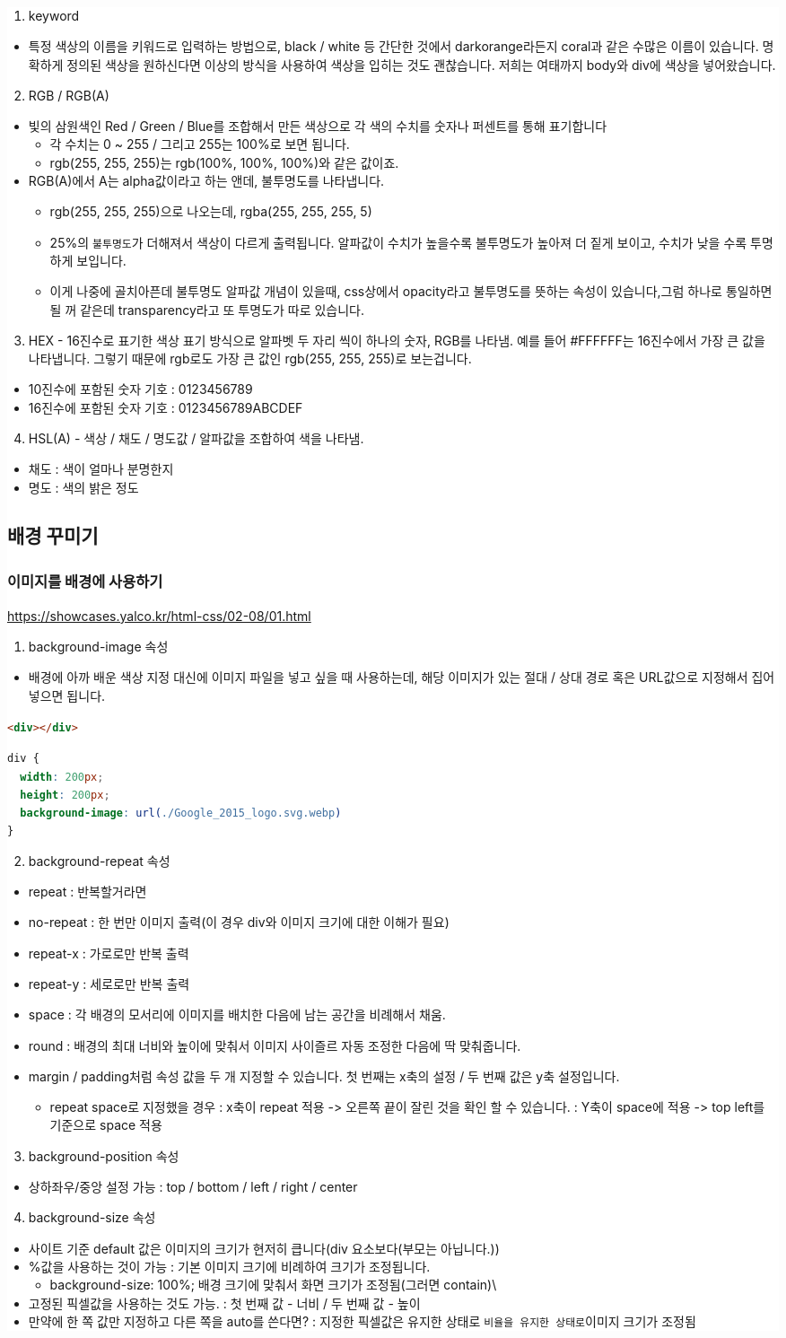 1. keyword
  - 특정 색상의 이름을 키워드로 입력하는 방법으로, black / white 등 간단한 것에서 darkorange라든지 coral과 같은 수많은 이름이 있습니다. 명확하게 정의된 색상을 원하신다면 이상의 방식을 사용하여 색상을 입히는 것도 괜찮습니다. 저희는 여태까지 body와 div에 색상을 넣어왔습니다.

2. RGB / RGB(A)
  - 빛의 삼원색인 Red / Green / Blue를 조합해서 만든 색상으로 각 색의 수치를 숫자나 퍼센트를 통해 표기합니다
    - 각 수치는 0 ~ 255 / 그리고 255는 100%로 보면 됩니다.
    - rgb(255, 255, 255)는 rgb(100%, 100%, 100%)와 같은 값이죠.
  - RGB(A)에서 A는 alpha값이라고 하는 앤데, 불투명도를 나타냅니다.
    - rgb(255, 255, 255)으로 나오는데, rgba(255, 255, 255, 5)
    - 25%의 `불투명도`가 더해져서 색상이 다르게 출력됩니다. 알파값이 수치가 높을수록 불투명도가 높아져 더 짙게 보이고, 수치가 낮을 수록 투명하게 보입니다.

    - 이게 나중에 골치아픈데 불투명도 알파값 개념이 있을때, css상에서 opacity라고 불투명도를 뜻하는 속성이 있습니다,그럼 하나로 통일하면 될 꺼 같은데 transparency라고 또 투명도가 따로 있습니다.

3. HEX - 16진수로 표기한 색상 표기 방식으로 알파벳 두 자리 씩이 하나의 숫자, RGB를 나타냄. 예를 들어 #FFFFFF는 16진수에서 가장 큰 값을 나타냅니다. 그렇기 때문에 rgb로도 가장 큰 값인 rgb(255, 255, 255)로 보는겁니다.
  - 10진수에 포함된 숫자 기호 : 0123456789
  - 16진수에 포함된 숫자 기호 : 0123456789ABCDEF

4. HSL(A) - 색상 / 채도 / 명도값 / 알파값을 조합하여 색을 나타냄.
  - 채도 : 색이 얼마나 분명한지
  - 명도 : 색의 밝은 정도

## 배경 꾸미기
### 이미지를 배경에 사용하기

https://showcases.yalco.kr/html-css/02-08/01.html

1. background-image 속성
  - 배경에 아까 배운 색상 지정 대신에 이미지 파일을 넣고 싶을 때 사용하는데, 해당 이미지가 있는 절대 / 상대 경로 혹은 URL값으로 지정해서 집어넣으면 됩니다.
```html
<div></div>
```
```css
div {
  width: 200px;
  height: 200px;
  background-image: url(./Google_2015_logo.svg.webp)
}
```
2. background-repeat 속성
  - repeat : 반복할거라면
  - no-repeat : 한 번만 이미지 출력(이 경우 div와 이미지 크기에 대한 이해가 필요)
  - repeat-x : 가로로만 반복 출력
  - repeat-y : 세로로만 반복 출력
  - space : 각 배경의 모서리에 이미지를 배치한 다음에 남는 공간을 비례해서 채움.
  - round : 배경의 최대 너비와 높이에 맞춰서 이미지 사이즐르 자동 조정한 다음에 딱 맞춰줍니다.

  - margin / padding처럼 속성 값을 두 개 지정할 수 있습니다. 첫 번째는 x축의 설정 / 두 번째 값은 y축 설정입니다.
    - repeat space로 지정했을 경우 : x축이 repeat 적용 -> 오른쪽 끝이 잘린 것을 확인 할 수 있습니다.
                                  : Y축이 space에 적용 -> top left를 기준으로 space 적용
3. background-position 속성
  - 상하좌우/중앙 설정 가능 : top / bottom / left / right / center
4. background-size 속성
  - 사이트 기준 default 값은 이미지의 크기가 현저히 큽니다(div 요소보다(부모는 아닙니다.))
  - %값을 사용하는 것이 가능 : 기본 이미지 크기에 비례하여 크기가 조정됩니다.
    - background-size: 100%; 배경 크기에 맞춰서 화면 크기가 조정됨(그러면 contain)\
  - 고정된 픽셀값을 사용하는 것도 가능. : 첫 번째 값 - 너비 / 두 번째 값 - 높이
  - 만약에 한 쪽 값만 지정하고 다른 쪽을 auto를 쓴다면? : 지정한 픽셀값은 유지한 상태로 `비율을 유지한 상태로`이미지 크기가 조정됨
